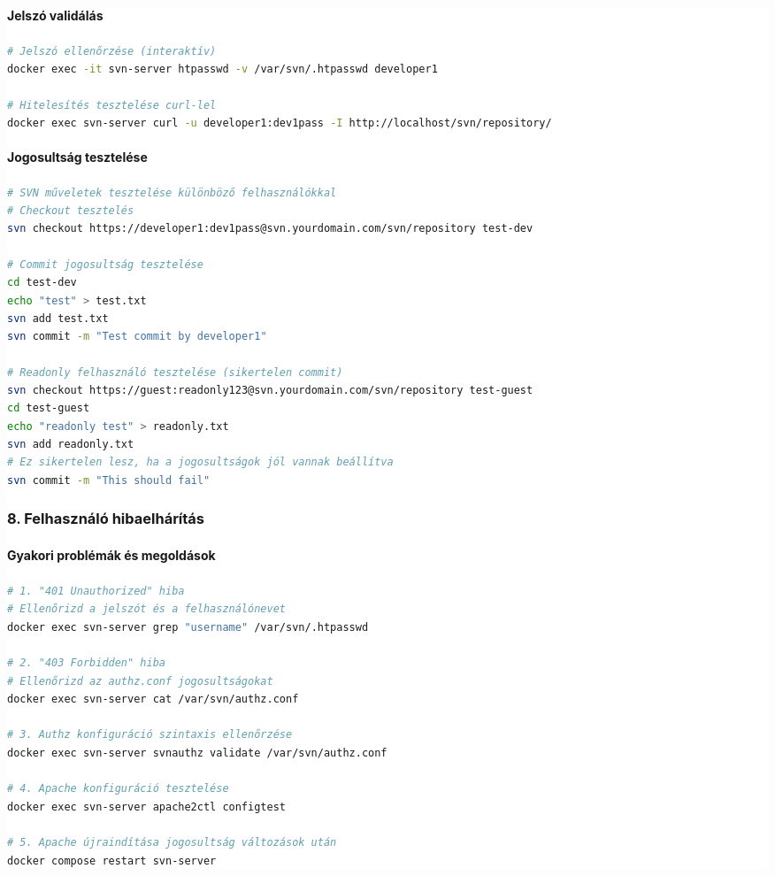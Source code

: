 #### Jelszó validálás
```bash
# Jelszó ellenőrzése (interaktív)
docker exec -it svn-server htpasswd -v /var/svn/.htpasswd developer1

# Hitelesítés tesztelése curl-lel
docker exec svn-server curl -u developer1:dev1pass -I http://localhost/svn/repository/
```

#### Jogosultság tesztelése
```bash
# SVN műveletek tesztelése különböző felhasználókkal
# Checkout tesztelés
svn checkout https://developer1:dev1pass@svn.yourdomain.com/svn/repository test-dev

# Commit jogosultság tesztelése
cd test-dev
echo "test" > test.txt
svn add test.txt
svn commit -m "Test commit by developer1"

# Readonly felhasználó tesztelése (sikertelen commit)
svn checkout https://guest:readonly123@svn.yourdomain.com/svn/repository test-guest
cd test-guest
echo "readonly test" > readonly.txt
svn add readonly.txt
# Ez sikertelen lesz, ha a jogosultságok jól vannak beállítva
svn commit -m "This should fail"
```

### 8. Felhasználó hibaelhárítás

#### Gyakori problémák és megoldások
```bash
# 1. "401 Unauthorized" hiba
# Ellenőrizd a jelszót és a felhasználónevet
docker exec svn-server grep "username" /var/svn/.htpasswd

# 2. "403 Forbidden" hiba
# Ellenőrizd az authz.conf jogosultságokat
docker exec svn-server cat /var/svn/authz.conf

# 3. Authz konfiguráció szintaxis ellenőrzése
docker exec svn-server svnauthz validate /var/svn/authz.conf

# 4. Apache konfiguráció tesztelése
docker exec svn-server apache2ctl configtest

# 5. Apache újraindítása jogosultság változások után
docker compose restart svn-server
```
